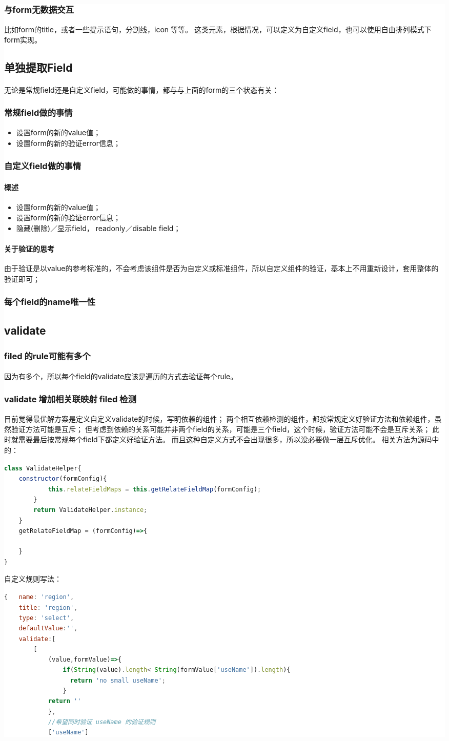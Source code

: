### 与form无数据交互
比如form的title，或者一些提示语句，分割线，icon 等等。
这类元素，根据情况，可以定义为自定义field，也可以使用自由排列模式下form实现。

## 单独提取Field
无论是常规field还是自定义field，可能做的事情，都与与上面的form的三个状态有关：

### 常规field做的事情
- 设置form的新的value值；
- 设置form的新的验证error信息；

### 自定义field做的事情
#### 概述
- 设置form的新的value值；
- 设置form的新的验证error信息；
- 隐藏(删除)／显示field， readonly／disable field；

#### 关于验证的思考
由于验证是以value的参考标准的，不会考虑该组件是否为自定义或标准组件，所以自定义组件的验证，基本上不用重新设计，套用整体的验证即可；

### 每个field的name唯一性

## validate
### filed 的rule可能有多个
因为有多个，所以每个field的validate应该是遍历的方式去验证每个rule。
### validate 增加相关联映射 filed 检测
目前觉得最优解方案是定义自定义validate的时候，写明依赖的组件；
两个相互依赖检测的组件，都按常规定义好验证方法和依赖组件，虽然验证方法可能是互斥；
但考虑到依赖的关系可能并非两个field的关系，可能是三个field，这个时候，验证方法可能不会是互斥关系；
此时就需要最后按常规每个field下都定义好验证方法。
而且这种自定义方式不会出现很多，所以没必要做一层互斥优化。
相关方法为源码中的：
```js
class ValidateHelper{
    constructor(formConfig){
            this.relateFieldMaps = this.getRelateFieldMap(formConfig);
        }
        return ValidateHelper.instance;
    }
    getRelateFieldMap = (formConfig)=>{
  
    }
}
```
自定义规则写法：
```js
{   name: 'region',
    title: 'region',
    type: 'select',
    defaultValue:'',
    validate:[
        [
            (value,formValue)=>{
                if(String(value).length< String(formValue['useName']).length){
                  return 'no small useName';
                }
            return ''
            }, 
            //希望同时验证 useName 的验证规则
            ['useName']
```